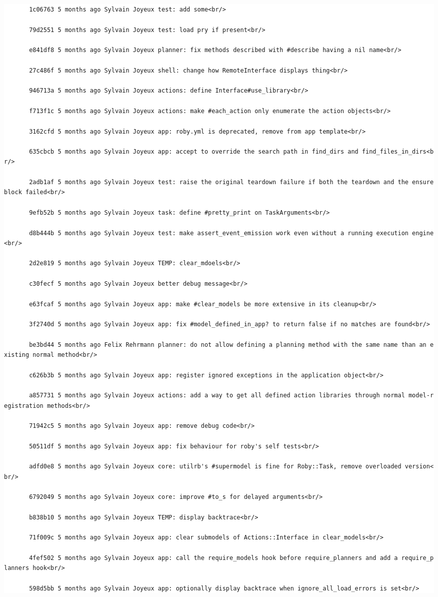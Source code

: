            1c06763 5 months ago Sylvain Joyeux test: add some<br/>
         
           79d2551 5 months ago Sylvain Joyeux test: load pry if present<br/>
         
           e841df8 5 months ago Sylvain Joyeux planner: fix methods described with #describe having a nil name<br/>
         
           27c486f 5 months ago Sylvain Joyeux shell: change how RemoteInterface displays thing<br/>
         
           946713a 5 months ago Sylvain Joyeux actions: define Interface#use_library<br/>
         
           f713f1c 5 months ago Sylvain Joyeux actions: make #each_action only enumerate the action objects<br/>
         
           3162cfd 5 months ago Sylvain Joyeux app: roby.yml is deprecated, remove from app template<br/>
         
           635cbcb 5 months ago Sylvain Joyeux app: accept to override the search path in find_dirs and find_files_in_dirs<br/>
         
           2adb1af 5 months ago Sylvain Joyeux test: raise the original teardown failure if both the teardown and the ensure block failed<br/>
         
           9efb52b 5 months ago Sylvain Joyeux task: define #pretty_print on TaskArguments<br/>
         
           d8b444b 5 months ago Sylvain Joyeux test: make assert_event_emission work even without a running execution engine<br/>
         
           2d2e819 5 months ago Sylvain Joyeux TEMP: clear_mdoels<br/>
         
           c30fecf 5 months ago Sylvain Joyeux better debug message<br/>
         
           e63fcaf 5 months ago Sylvain Joyeux app: make #clear_models be more extensive in its cleanup<br/>
         
           3f2740d 5 months ago Sylvain Joyeux app: fix #model_defined_in_app? to return false if no matches are found<br/>
         
           be3bd44 5 months ago Felix Rehrmann planner: do not allow defining a planning method with the same name than an existing normal method<br/>
         
           c626b3b 5 months ago Sylvain Joyeux app: register ignored exceptions in the application object<br/>
         
           a857731 5 months ago Sylvain Joyeux actions: add a way to get all defined action libraries through normal model-registration methods<br/>
         
           71942c5 5 months ago Sylvain Joyeux app: remove debug code<br/>
         
           50511df 5 months ago Sylvain Joyeux app: fix behaviour for roby's self tests<br/>
         
           adfd0e8 5 months ago Sylvain Joyeux core: utilrb's #supermodel is fine for Roby::Task, remove overloaded version<br/>
         
           6792049 5 months ago Sylvain Joyeux core: improve #to_s for delayed arguments<br/>
         
           b838b10 5 months ago Sylvain Joyeux TEMP: display backtrace<br/>
         
           71f009c 5 months ago Sylvain Joyeux app: clear submodels of Actions::Interface in clear_models<br/>
         
           4fef502 5 months ago Sylvain Joyeux app: call the require_models hook before require_planners and add a require_planners hook<br/>
         
           598d5bb 5 months ago Sylvain Joyeux app: optionally display backtrace when ignore_all_load_errors is set<br/>
         